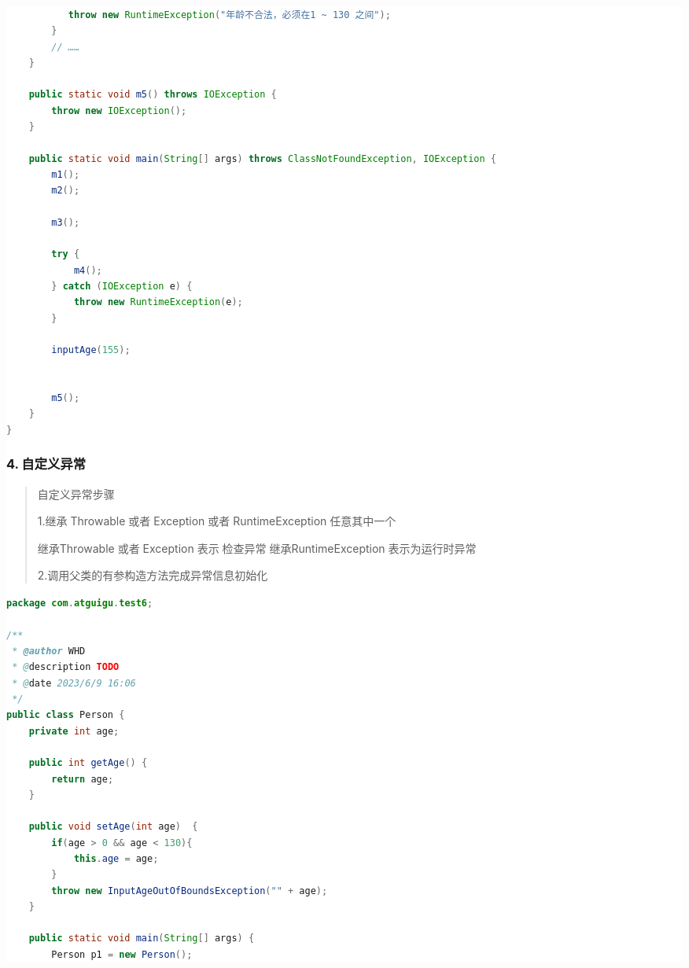 ```java
           throw new RuntimeException("年龄不合法，必须在1 ~ 130 之间");
        }
        // ……
    }

    public static void m5() throws IOException {
        throw new IOException();
    }

    public static void main(String[] args) throws ClassNotFoundException, IOException {
        m1();
        m2();

        m3();

        try {
            m4();
        } catch (IOException e) {
            throw new RuntimeException(e);
        }

        inputAge(155);


        m5();
    }
}

```

### 4. 自定义异常

> 自定义异常步骤
>
> 1.继承 Throwable 或者 Exception  或者 RuntimeException 任意其中一个
>
> 继承Throwable 或者  Exception 表示 检查异常 继承RuntimeException 表示为运行时异常
>
> 2.调用父类的有参构造方法完成异常信息初始化

```java
package com.atguigu.test6;

/**
 * @author WHD
 * @description TODO
 * @date 2023/6/9 16:06
 */
public class Person {
    private int age;

    public int getAge() {
        return age;
    }

    public void setAge(int age)  {
        if(age > 0 && age < 130){
            this.age = age;
        }
        throw new InputAgeOutOfBoundsException("" + age);
    }

    public static void main(String[] args) {
        Person p1 = new Person();
```